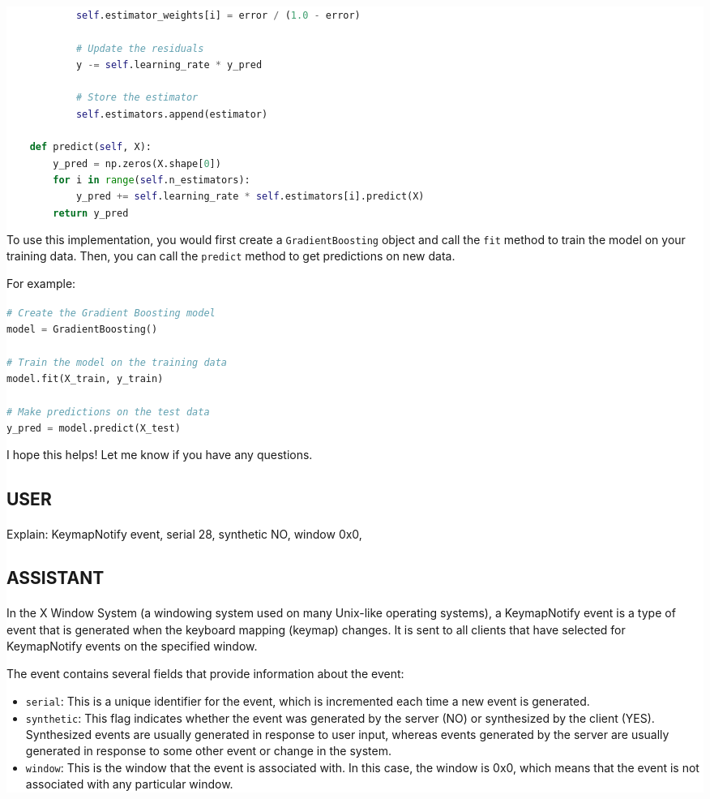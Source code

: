 ```python
            self.estimator_weights[i] = error / (1.0 - error)

            # Update the residuals
            y -= self.learning_rate * y_pred

            # Store the estimator
            self.estimators.append(estimator)

    def predict(self, X):
        y_pred = np.zeros(X.shape[0])
        for i in range(self.n_estimators):
            y_pred += self.learning_rate * self.estimators[i].predict(X)
        return y_pred
```

To use this implementation, you would first create a `GradientBoosting` object and call the `fit` method to train the model on your training data. Then, you can call the `predict` method to get predictions on new data.

For example:

```python
# Create the Gradient Boosting model
model = GradientBoosting()

# Train the model on the training data
model.fit(X_train, y_train)

# Make predictions on the test data
y_pred = model.predict(X_test)
```

I hope this helps! Let me know if you have any questions.

## USER
Explain: KeymapNotify event, serial 28, synthetic NO, window 0x0,


## ASSISTANT
In the X Window System (a windowing system used on many Unix-like operating systems), a KeymapNotify event is a type of event that is generated when the keyboard mapping (keymap) changes. It is sent to all clients that have selected for KeymapNotify events on the specified window.

The event contains several fields that provide information about the event:

- `serial`: This is a unique identifier for the event, which is incremented each time a new event is generated.
- `synthetic`: This flag indicates whether the event was generated by the server (NO) or synthesized by the client (YES). Synthesized events are usually generated in response to user input, whereas events generated by the server are usually generated in response to some other event or change in the system.
- `window`: This is the window that the event is associated with. In this case, the window is 0x0, which means that the event is not associated with any particular window.
